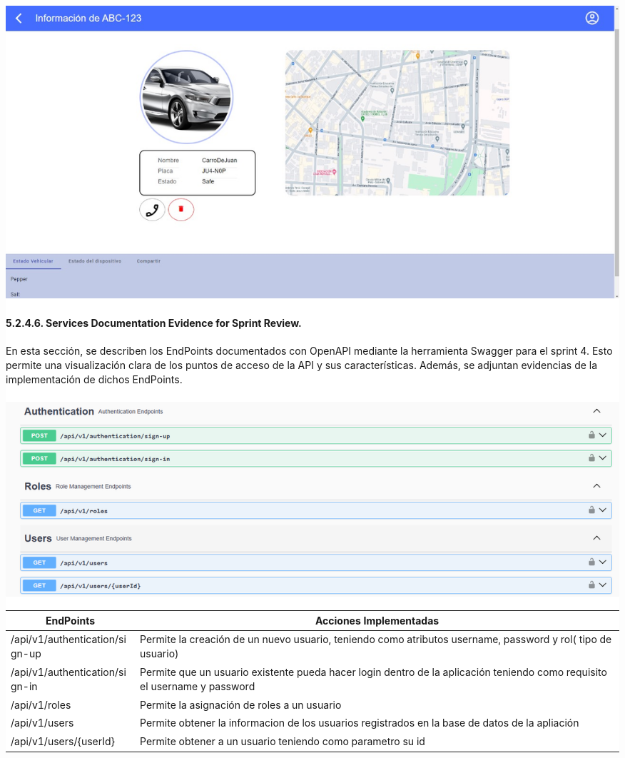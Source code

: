 ![Vehicle Information Image](assets/imgF06.jpg) <br>


#### 5.2.4.6. Services Documentation Evidence for Sprint Review.
En esta sección, se describen los EndPoints documentados con OpenAPI mediante la herramienta Swagger para el sprint 4. Esto permite una visualización clara de los puntos de acceso de la API y sus características. Además, se adjuntan evidencias de la implementación de dichos EndPoints. <br> <br>
![Endpoints Image](assets/endpoints_sprint4.png)

|EndPoints| Acciones Implementadas                                                                                                    |
|---|---------------------------------------------------------------------------------------------------------------------------|
 |/api/v1/authentication/sign-up | Permite la creación de un nuevo usuario, teniendo como atributos username, password y rol( tipo de usuario)               |
| /api/v1/authentication/sign-in | Permite que un usuario existente pueda hacer login dentro de la aplicación teniendo como requisito el username y password |
| /api/v1/roles | Permite la asignación de roles a un usuario                                                                               |
| /api/v1/users | Permite obtener la informacion de los usuarios registrados en la base de datos de la apliación                            |
| /api/v1/users/{userId}| Permite obtener a un usuario teniendo como parametro su id                                                                |
